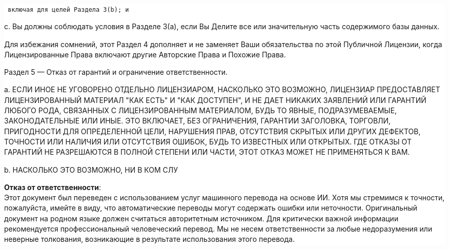      включая для целей Раздела 3(b); и
  c. Вы должны соблюдать условия в Разделе 3(a), если Вы Делите все или значительную часть содержимого базы данных.

Для избежания сомнений, этот Раздел 4 дополняет и не заменяет Ваши обязательства по этой Публичной Лицензии, когда Лицензированные Права включают другие Авторские Права и Похожие Права.

Раздел 5 — Отказ от гарантий и ограничение ответственности.

  a. ЕСЛИ ИНОЕ НЕ УГОВОРЕНО ОТДЕЛЬНО ЛИЦЕНЗИАРОМ, НАСКОЛЬКО ЭТО ВОЗМОЖНО, ЛИЦЕНЗИАР ПРЕДОСТАВЛЯЕТ ЛИЦЕНЗИРОВАННЫЙ МАТЕРИАЛ "КАК ЕСТЬ" И "КАК ДОСТУПЕН", И НЕ ДАЕТ НИКАКИХ ЗАЯВЛЕНИЙ ИЛИ ГАРАНТИЙ ЛЮБОГО РОДА, СВЯЗАННЫХ С ЛИЦЕНЗИРОВАННЫМ МАТЕРИАЛОМ, БУДЬ ТО ЯВНЫЕ, ПОДРАЗУМЕВАЕМЫЕ, ЗАКОНОДАТЕЛЬНЫЕ ИЛИ ИНЫЕ. ЭТО ВКЛЮЧАЕТ, БЕЗ ОГРАНИЧЕНИЯ, ГАРАНТИИ ЗАГОЛОВКА, ТОРГОВЛИ, ПРИГОДНОСТИ ДЛЯ ОПРЕДЕЛЕННОЙ ЦЕЛИ, НАРУШЕНИЯ ПРАВ, ОТСУТСТВИЯ СКРЫТЫХ ИЛИ ДРУГИХ ДЕФЕКТОВ, ТОЧНОСТИ ИЛИ НАЛИЧИЯ ИЛИ ОТСУТСТВИЯ ОШИБОК, БУДЬ ТО ИЗВЕСТНЫХ ИЛИ ОТКРЫТЫХ. ГДЕ ОТКАЗЫ ОТ ГАРАНТИЙ НЕ РАЗРЕШАЮТСЯ В ПОЛНОЙ СТЕПЕНИ ИЛИ ЧАСТИ, ЭТОТ ОТКАЗ МОЖЕТ НЕ ПРИМЕНЯТЬСЯ К ВАМ.

  b. НАСКОЛЬКО ЭТО ВОЗМОЖНО, НИ В КОМ СЛУ

**Отказ от ответственности**:  
Этот документ был переведен с использованием услуг машинного перевода на основе ИИ. Хотя мы стремимся к точности, пожалуйста, имейте в виду, что автоматические переводы могут содержать ошибки или неточности. Оригинальный документ на родном языке должен считаться авторитетным источником. Для критически важной информации рекомендуется профессиональный человеческий перевод. Мы не несем ответственности за любые недоразумения или неверные толкования, возникающие в результате использования этого перевода.